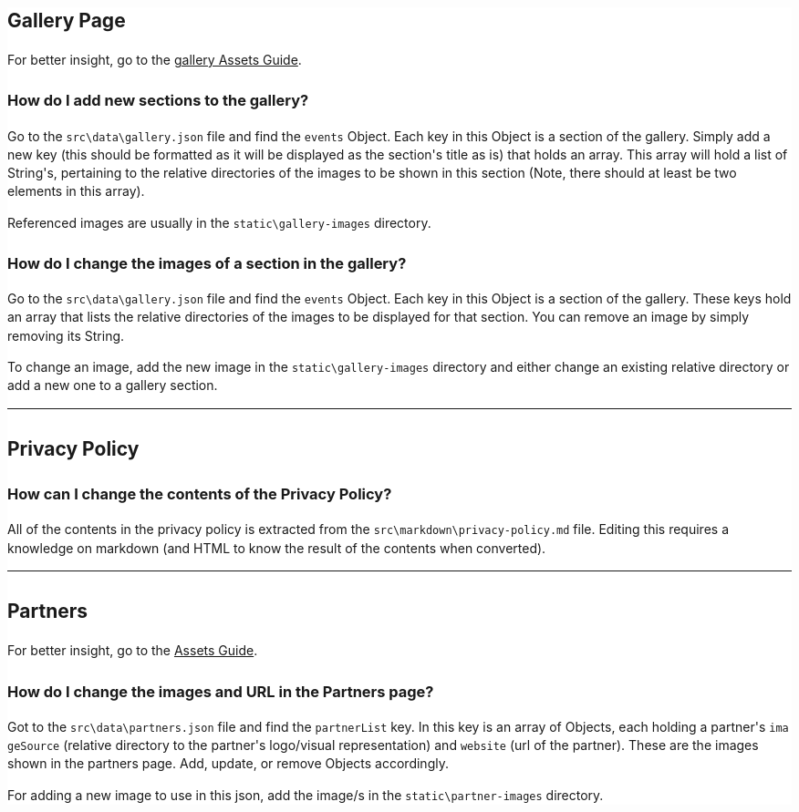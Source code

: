 
## Gallery Page
For better insight, go to the [gallery Assets Guide](../code/gallery/gallery_assets.md).


### How do I add new sections to the gallery?
Go to the `src\data\gallery.json` file and find the `events` Object. Each key in this Object is a section of the gallery. Simply add a new key (this should be formatted as it will be displayed as the section's title as is) that holds an array. This array will hold a list of String's, pertaining to the relative directories of the images to be shown in this section (Note, there should at least be two elements in this array).

Referenced images are usually in the `static\gallery-images` directory.

### How do I change the images of a section in the gallery?

Go to the `src\data\gallery.json` file and find the `events` Object. Each key in this Object is a section of the gallery. These keys hold an array that lists the relative directories of the images to be displayed for that section. You can remove an image by simply removing its String. 

To change an image, add the new image in the `static\gallery-images` directory and either change an existing relative directory or add a new one to a gallery section.

---

## Privacy Policy

### How can I change the contents of the Privacy Policy?
All of the contents in the privacy policy is extracted from the `src\markdown\privacy-policy.md` file. Editing this requires a knowledge on markdown (and HTML to know the result of the contents when converted).

---

## Partners
For better insight, go to the [Assets Guide](../code/partners/partners_assets.md).

### How do I change the images and URL in the Partners page?
Got to the `src\data\partners.json` file and find the `partnerList` key. In this key is an array of Objects, each holding a partner's `imageSource` (relative directory to the partner's logo/visual representation) and `website` (url of the partner). These are the images shown in the partners page. Add, update, or remove Objects accordingly.

For adding a new image to use in this json, add the image/s in the `static\partner-images` directory.